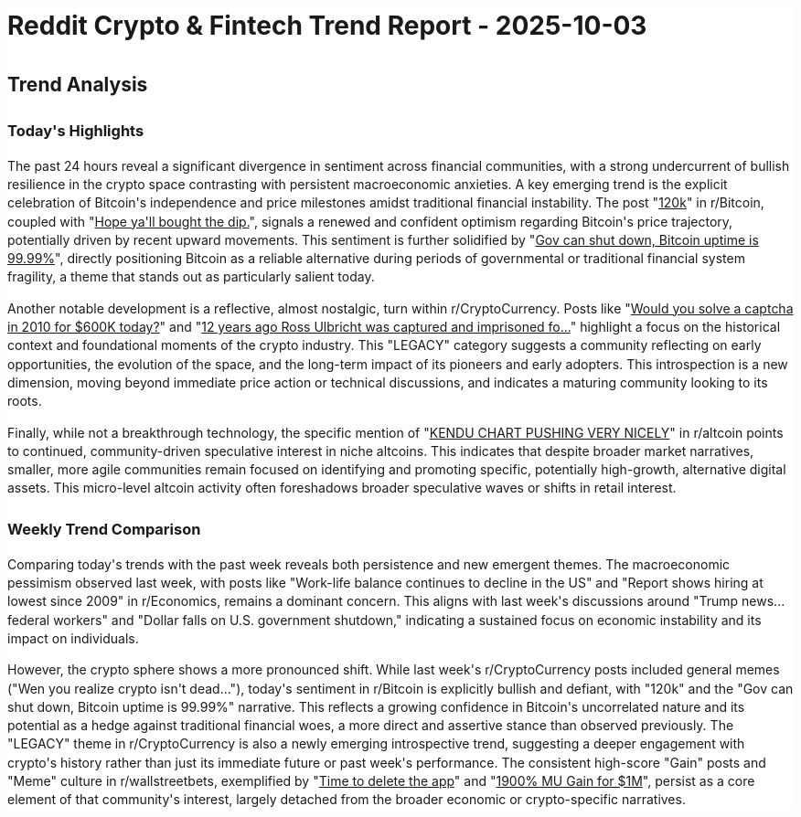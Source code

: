 # Reddit Crypto & Fintech Trend Report - 2025-10-03

## Trend Analysis

### Today's Highlights

The past 24 hours reveal a significant divergence in sentiment across financial communities, with a strong undercurrent of bullish resilience in the crypto space contrasting with persistent macroeconomic anxieties. A key emerging trend is the explicit celebration of Bitcoin's independence and price milestones amidst traditional financial instability. The post "[120k](https://www.reddit.com/comments/1nw7xqg)" in r/Bitcoin, coupled with "[Hope ya'll bought the dip.](https://www.reddit.com/comments/1nvp14x)", signals a renewed and confident optimism regarding Bitcoin's price trajectory, potentially driven by recent upward movements. This sentiment is further solidified by "[Gov can shut down, Bitcoin uptime is 99.99%](https://www.reddit.com/comments/1nw4hyv)", directly positioning Bitcoin as a reliable alternative during periods of governmental or traditional financial system fragility, a theme that stands out as particularly salient today.

Another notable development is a reflective, almost nostalgic, turn within r/CryptoCurrency. Posts like "[Would you solve a captcha in 2010 for $600K today?](https://www.reddit.com/comments/1nwdap3)" and "[12 years ago Ross Ulbricht was captured and imprisoned fo...](https://www.reddit.com/comments/1nvrjam)" highlight a focus on the historical context and foundational moments of the crypto industry. This "LEGACY" category suggests a community reflecting on early opportunities, the evolution of the space, and the long-term impact of its pioneers and early adopters. This introspection is a new dimension, moving beyond immediate price action or technical discussions, and indicates a maturing community looking to its roots.

Finally, while not a breakthrough technology, the specific mention of "[KENDU CHART PUSHING VERY NICELY](https://www.reddit.com/comments/1nw68pa)" in r/altcoin points to continued, community-driven speculative interest in niche altcoins. This indicates that despite broader market narratives, smaller, more agile communities remain focused on identifying and promoting specific, potentially high-growth, alternative digital assets. This micro-level altcoin activity often foreshadows broader speculative waves or shifts in retail interest.

### Weekly Trend Comparison

Comparing today's trends with the past week reveals both persistence and new emergent themes. The macroeconomic pessimism observed last week, with posts like "Work-life balance continues to decline in the US" and "Report shows hiring at lowest since 2009" in r/Economics, remains a dominant concern. This aligns with last week's discussions around "Trump news... federal workers" and "Dollar falls on U.S. government shutdown," indicating a sustained focus on economic instability and its impact on individuals.

However, the crypto sphere shows a more pronounced shift. While last week's r/CryptoCurrency posts included general memes ("Wen you realize crypto isn't dead..."), today's sentiment in r/Bitcoin is explicitly bullish and defiant, with "120k" and the "Gov can shut down, Bitcoin uptime is 99.99%" narrative. This reflects a growing confidence in Bitcoin's uncorrelated nature and its potential as a hedge against traditional financial woes, a more direct and assertive stance than observed previously. The "LEGACY" theme in r/CryptoCurrency is also a newly emerging introspective trend, suggesting a deeper engagement with crypto's history rather than just its immediate future or past week's performance. The consistent high-score "Gain" posts and "Meme" culture in r/wallstreetbets, exemplified by "[Time to delete the app](https://www.reddit.com/comments/1nwad5c)" and "[1900% MU Gain for $1M](https://www.reddit.com/comments/1nw1unm)", persist as a core element of that community's interest, largely detached from the broader economic or crypto-specific narratives.
